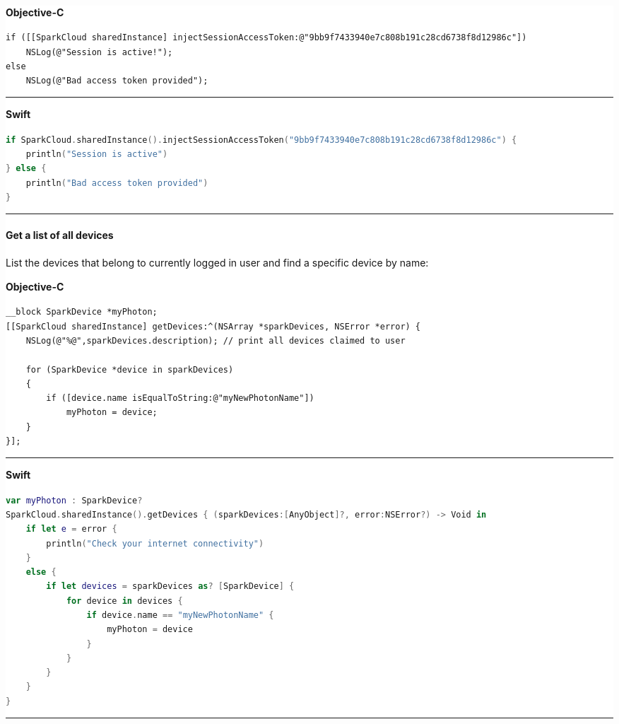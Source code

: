 **Objective-C**
```objc
if ([[SparkCloud sharedInstance] injectSessionAccessToken:@"9bb9f7433940e7c808b191c28cd6738f8d12986c"])
    NSLog(@"Session is active!");
else
    NSLog(@"Bad access token provided");
```
---

**Swift**
```swift
if SparkCloud.sharedInstance().injectSessionAccessToken("9bb9f7433940e7c808b191c28cd6738f8d12986c") {
    println("Session is active")
} else {
    println("Bad access token provided")
}
```
---
#### Get a list of all devices
List the devices that belong to currently logged in user and find a specific device by name:

**Objective-C**

```objc
__block SparkDevice *myPhoton;
[[SparkCloud sharedInstance] getDevices:^(NSArray *sparkDevices, NSError *error) {
    NSLog(@"%@",sparkDevices.description); // print all devices claimed to user

    for (SparkDevice *device in sparkDevices)
    {
        if ([device.name isEqualToString:@"myNewPhotonName"])
            myPhoton = device;
    }
}];
```
---

**Swift**

```swift
var myPhoton : SparkDevice?
SparkCloud.sharedInstance().getDevices { (sparkDevices:[AnyObject]?, error:NSError?) -> Void in
    if let e = error {
        println("Check your internet connectivity")
    }
    else {
        if let devices = sparkDevices as? [SparkDevice] {
            for device in devices {
                if device.name == "myNewPhotonName" {
                    myPhoton = device
                }
            }
        }
    }
}
```
---
